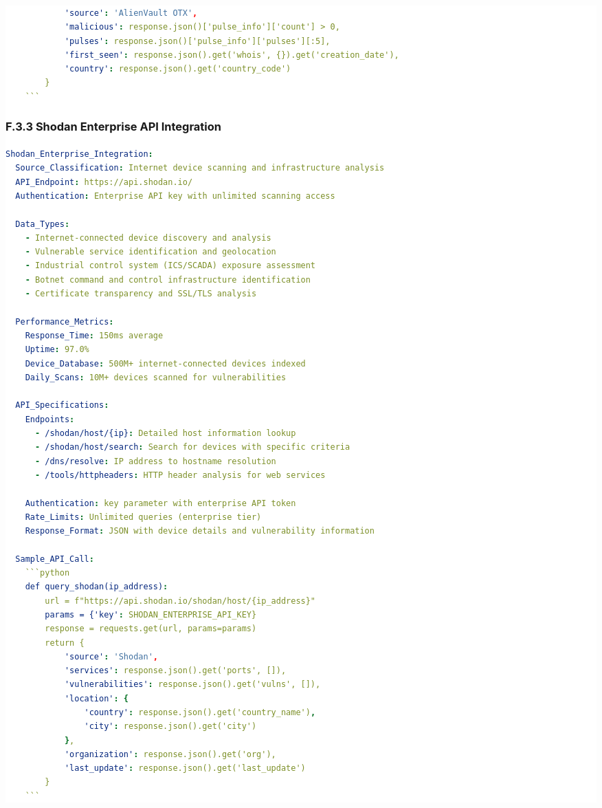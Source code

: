 ```yaml
            'source': 'AlienVault OTX',
            'malicious': response.json()['pulse_info']['count'] > 0,
            'pulses': response.json()['pulse_info']['pulses'][:5],
            'first_seen': response.json().get('whois', {}).get('creation_date'),
            'country': response.json().get('country_code')
        }
    ```
```

### F.3.3 Shodan Enterprise API Integration

```yaml
Shodan_Enterprise_Integration:
  Source_Classification: Internet device scanning and infrastructure analysis
  API_Endpoint: https://api.shodan.io/
  Authentication: Enterprise API key with unlimited scanning access
  
  Data_Types:
    - Internet-connected device discovery and analysis
    - Vulnerable service identification and geolocation
    - Industrial control system (ICS/SCADA) exposure assessment
    - Botnet command and control infrastructure identification
    - Certificate transparency and SSL/TLS analysis
  
  Performance_Metrics:
    Response_Time: 150ms average
    Uptime: 97.0%
    Device_Database: 500M+ internet-connected devices indexed
    Daily_Scans: 10M+ devices scanned for vulnerabilities
  
  API_Specifications:
    Endpoints:
      - /shodan/host/{ip}: Detailed host information lookup
      - /shodan/host/search: Search for devices with specific criteria
      - /dns/resolve: IP address to hostname resolution
      - /tools/httpheaders: HTTP header analysis for web services
    
    Authentication: key parameter with enterprise API token
    Rate_Limits: Unlimited queries (enterprise tier)
    Response_Format: JSON with device details and vulnerability information
  
  Sample_API_Call:
    ```python
    def query_shodan(ip_address):
        url = f"https://api.shodan.io/shodan/host/{ip_address}"
        params = {'key': SHODAN_ENTERPRISE_API_KEY}
        response = requests.get(url, params=params)
        return {
            'source': 'Shodan',
            'services': response.json().get('ports', []),
            'vulnerabilities': response.json().get('vulns', []),
            'location': {
                'country': response.json().get('country_name'),
                'city': response.json().get('city')
            },
            'organization': response.json().get('org'),
            'last_update': response.json().get('last_update')
        }
    ```
```
